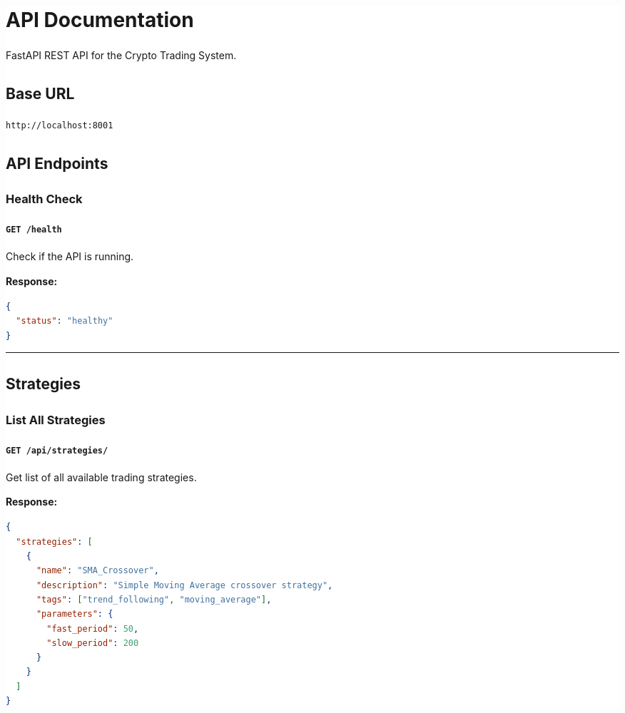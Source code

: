 # API Documentation

FastAPI REST API for the Crypto Trading System.

## Base URL

```
http://localhost:8001
```

## API Endpoints

### Health Check

#### `GET /health`

Check if the API is running.

**Response:**
```json
{
  "status": "healthy"
}
```

---

## Strategies

### List All Strategies

#### `GET /api/strategies/`

Get list of all available trading strategies.

**Response:**
```json
{
  "strategies": [
    {
      "name": "SMA_Crossover",
      "description": "Simple Moving Average crossover strategy",
      "tags": ["trend_following", "moving_average"],
      "parameters": {
        "fast_period": 50,
        "slow_period": 200
      }
    }
  ]
}
```
